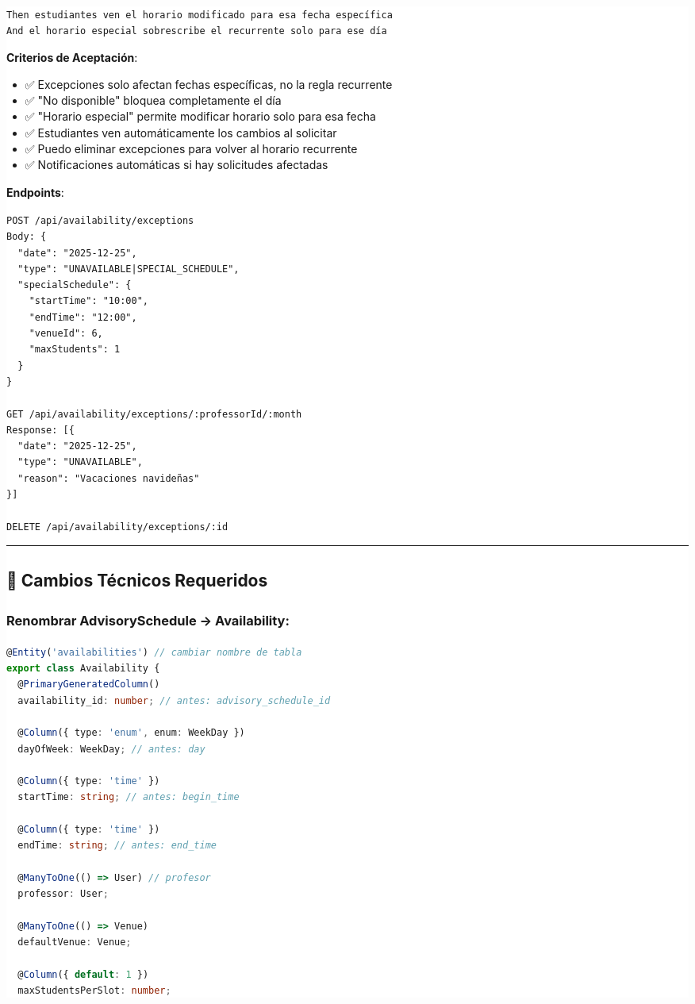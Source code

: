 ```gherkin
Then estudiantes ven el horario modificado para esa fecha específica
And el horario especial sobrescribe el recurrente solo para ese día
```

**Criterios de Aceptación**:
- ✅ Excepciones solo afectan fechas específicas, no la regla recurrente
- ✅ "No disponible" bloquea completamente el día
- ✅ "Horario especial" permite modificar horario solo para esa fecha
- ✅ Estudiantes ven automáticamente los cambios al solicitar
- ✅ Puedo eliminar excepciones para volver al horario recurrente
- ✅ Notificaciones automáticas si hay solicitudes afectadas

**Endpoints**:
```http
POST /api/availability/exceptions
Body: {
  "date": "2025-12-25",
  "type": "UNAVAILABLE|SPECIAL_SCHEDULE",
  "specialSchedule": {
    "startTime": "10:00",
    "endTime": "12:00",
    "venueId": 6,
    "maxStudents": 1
  }
}

GET /api/availability/exceptions/:professorId/:month
Response: [{
  "date": "2025-12-25",
  "type": "UNAVAILABLE",
  "reason": "Vacaciones navideñas"
}]

DELETE /api/availability/exceptions/:id
```

---

## 🔧 **Cambios Técnicos Requeridos**

### **Renombrar AdvisorySchedule → Availability**:
```typescript
@Entity('availabilities') // cambiar nombre de tabla
export class Availability {
  @PrimaryGeneratedColumn()
  availability_id: number; // antes: advisory_schedule_id

  @Column({ type: 'enum', enum: WeekDay })
  dayOfWeek: WeekDay; // antes: day

  @Column({ type: 'time' })
  startTime: string; // antes: begin_time

  @Column({ type: 'time' })  
  endTime: string; // antes: end_time

  @ManyToOne(() => User) // profesor
  professor: User;

  @ManyToOne(() => Venue)
  defaultVenue: Venue;

  @Column({ default: 1 })
  maxStudentsPerSlot: number;
```